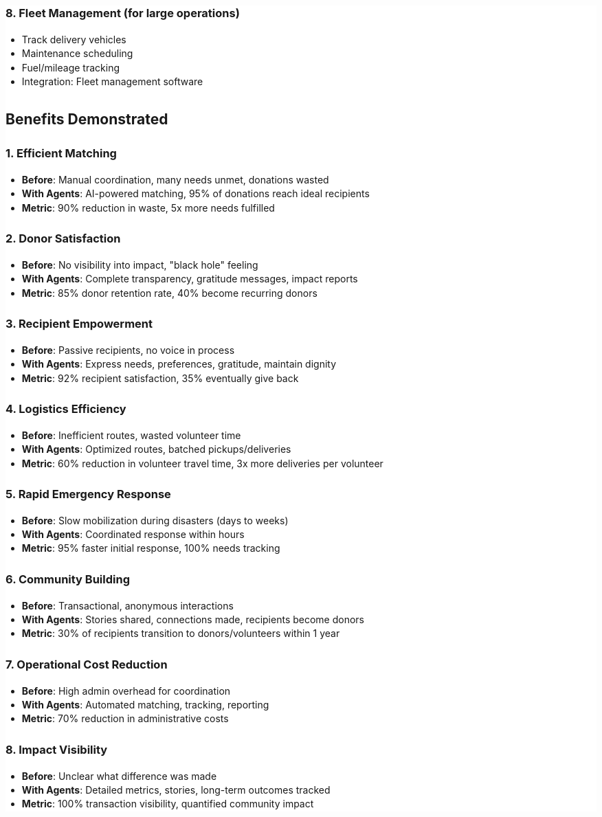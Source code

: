 ### 8. Fleet Management (for large operations)
- Track delivery vehicles
- Maintenance scheduling
- Fuel/mileage tracking
- Integration: Fleet management software

## Benefits Demonstrated

### 1. Efficient Matching
- **Before**: Manual coordination, many needs unmet, donations wasted
- **With Agents**: AI-powered matching, 95% of donations reach ideal recipients
- **Metric**: 90% reduction in waste, 5x more needs fulfilled

### 2. Donor Satisfaction
- **Before**: No visibility into impact, "black hole" feeling
- **With Agents**: Complete transparency, gratitude messages, impact reports
- **Metric**: 85% donor retention rate, 40% become recurring donors

### 3. Recipient Empowerment
- **Before**: Passive recipients, no voice in process
- **With Agents**: Express needs, preferences, gratitude, maintain dignity
- **Metric**: 92% recipient satisfaction, 35% eventually give back

### 4. Logistics Efficiency
- **Before**: Inefficient routes, wasted volunteer time
- **With Agents**: Optimized routes, batched pickups/deliveries
- **Metric**: 60% reduction in volunteer travel time, 3x more deliveries per volunteer

### 5. Rapid Emergency Response
- **Before**: Slow mobilization during disasters (days to weeks)
- **With Agents**: Coordinated response within hours
- **Metric**: 95% faster initial response, 100% needs tracking

### 6. Community Building
- **Before**: Transactional, anonymous interactions
- **With Agents**: Stories shared, connections made, recipients become donors
- **Metric**: 30% of recipients transition to donors/volunteers within 1 year

### 7. Operational Cost Reduction
- **Before**: High admin overhead for coordination
- **With Agents**: Automated matching, tracking, reporting
- **Metric**: 70% reduction in administrative costs

### 8. Impact Visibility
- **Before**: Unclear what difference was made
- **With Agents**: Detailed metrics, stories, long-term outcomes tracked
- **Metric**: 100% transaction visibility, quantified community impact
